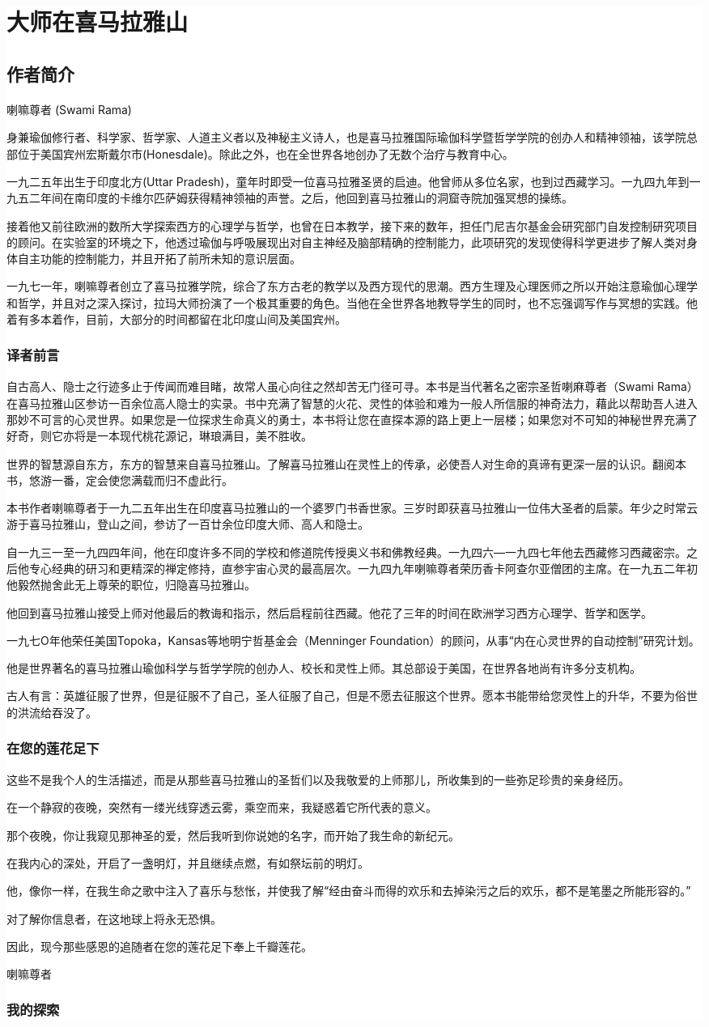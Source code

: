 # 大师在喜马拉雅山

## 作者简介

喇嘛尊者 (Swami Rama)

身兼瑜伽修行者、科学家、哲学家、人道主义者以及神秘主义诗人，也是喜马拉雅国际瑜伽科学暨哲学学院的创办人和精神领袖，该学院总部位于美国宾州宏斯戴尔市(Honesdale)。除此之外，也在全世界各地创办了无数个治疗与教育中心。

一九二五年出生于印度北方(Uttar Pradesh)，童年时即受一位喜马拉雅圣贤的启迪。他曾师从多位名家，也到过西藏学习。一九四九年到一九五二年间在南印度的卡维尔匹萨姆获得精神领袖的声誉。之后，他回到喜马拉雅山的洞窟寺院加强冥想的操练。

接着他又前往欧洲的数所大学探索西方的心理学与哲学，也曾在日本教学，接下来的数年，担任门尼吉尔基金会研究部门自发控制研究项目的顾问。在实验室的环境之下，他透过瑜伽与呼吸展现出对自主神经及脑部精确的控制能力，此项研究的发现使得科学更进步了解人类对身体自主功能的控制能力，并且开拓了前所未知的意识层面。

一九七一年，喇嘛尊者创立了喜马拉雅学院，综合了东方古老的教学以及西方现代的思潮。西方生理及心理医师之所以开始注意瑜伽心理学和哲学，并且对之深入探讨，拉玛大师扮演了一个极其重要的角色。当他在全世界各地教导学生的同时，也不忘强调写作与冥想的实践。他着有多本着作，目前，大部分的时间都留在北印度山间及美国宾州。

### 译者前言

自古高人、隐士之行迹多止于传闻而难目睹，故常人虽心向往之然却苦无门径可寻。本书是当代著名之密宗圣哲喇麻尊者（Swami Rama）在喜马拉雅山区参访一百余位高人隐士的实录。书中充满了智慧的火花、灵性的体验和难为一般人所信服的神奇法力，藉此以帮助吾人进入那妙不可言的心灵世界。如果您是一位探求生命真义的勇士，本书将让您在直探本源的路上更上一层楼；如果您对不可知的神秘世界充满了好奇，则它亦将是一本现代桃花源记，琳琅满目，美不胜收。

世界的智慧源自东方，东方的智慧来自喜马拉雅山。了解喜马拉雅山在灵性上的传承，必使吾人对生命的真谛有更深一层的认识。翻阅本书，悠游一番，定会使您满载而归不虚此行。

本书作者喇嘛尊者于一九二五年出生在印度喜马拉雅山的一个婆罗门书香世家。三岁时即获喜马拉雅山一位伟大圣者的启蒙。年少之时常云游于喜马拉雅山，登山之间，参访了一百廿余位印度大师、高人和隐士。

自一九三一至一九四四年间，他在印度许多不同的学校和修道院传授奥义书和佛教经典。一九四六—一九四七年他去西藏修习西藏密宗。之后他专心经典的研习和更精深的禅定修持，直参宇宙心灵的最高层次。一九四九年喇嘛尊者荣历香卡阿查尔亚僧团的主席。在一九五二年初他毅然抛舍此无上尊荣的职位，归隐喜马拉雅山。

他回到喜马拉雅山接受上师对他最后的教诲和指示，然后启程前往西藏。他花了三年的时间在欧洲学习西方心理学、哲学和医学。

一九七O年他荣任美国Topoka，Kansas等地明宁哲基金会（Menninger Foundation）的顾问，从事“内在心灵世界的自动控制”研究计划。

他是世界著名的喜马拉雅山瑜伽科学与哲学学院的创办人、校长和灵性上师。其总部设于美国，在世界各地尚有许多分支机构。

古人有言：英雄征服了世界，但是征服不了自己，圣人征服了自己，但是不愿去征服这个世界。愿本书能带给您灵性上的升华，不要为俗世的洪流给吞没了。

### 在您的莲花足下

这些不是我个人的生活描述，而是从那些喜马拉雅山的圣哲们以及我敬爱的上师那儿，所收集到的一些弥足珍贵的亲身经历。

在一个静寂的夜晚，突然有一缕光线穿透云雾，乘空而来，我疑惑着它所代表的意义。

那个夜晚，你让我窥见那神圣的爱，然后我听到你说她的名字，而开始了我生命的新纪元。

在我内心的深处，开启了一盏明灯，并且继续点燃，有如祭坛前的明灯。

他，像你一样，在我生命之歌中注入了喜乐与愁怅，并使我了解“经由奋斗而得的欢乐和去掉染污之后的欢乐，都不是笔墨之所能形容的。”

对了解你信息者，在这地球上将永无恐惧。

因此，现今那些感恩的追随者在您的莲花足下奉上千瓣莲花。

喇嘛尊者

### 我的探索
